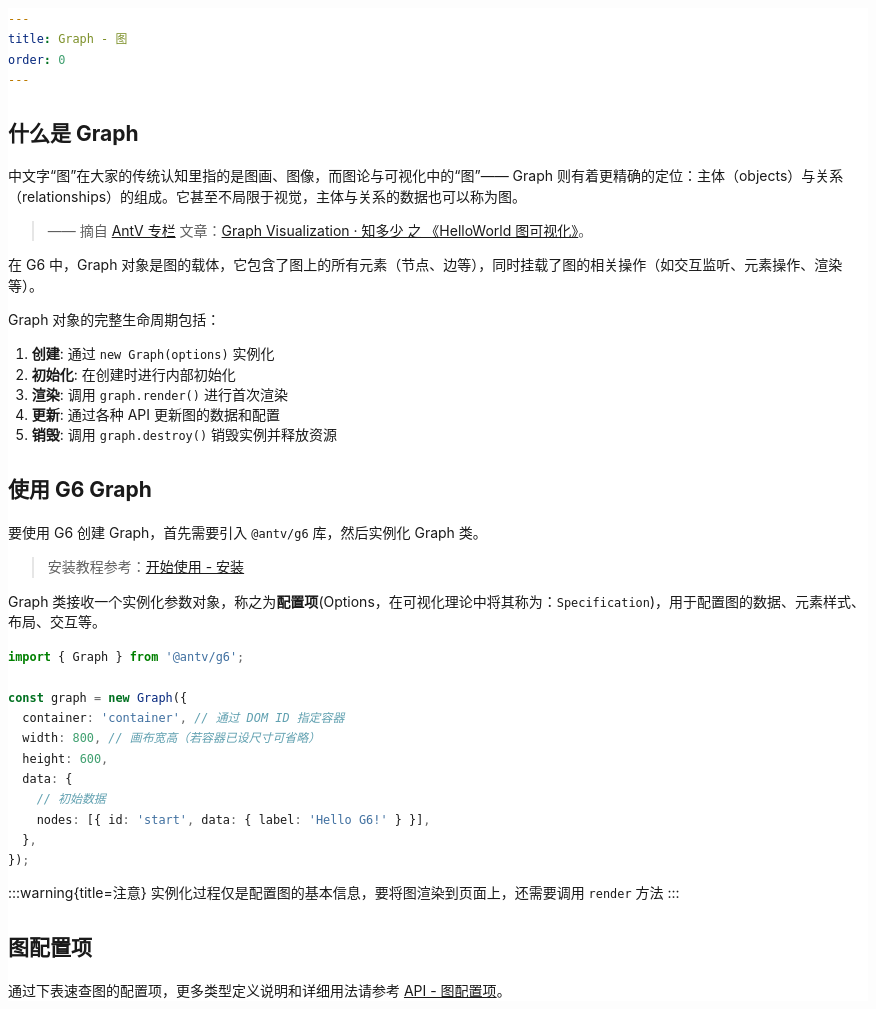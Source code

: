 ```yaml
---
title: Graph - 图
order: 0
---
```


## 什么是 Graph

中文字“图”在大家的传统认知里指的是图画、图像，而图论与可视化中的“图”—— Graph 则有着更精确的定位：主体（objects）与关系（relationships）的组成。它甚至不局限于视觉，主体与关系的数据也可以称为图。

> —— 摘自 [AntV 专栏](https://zhuanlan.zhihu.com/aiux-antv) 文章：[Graph Visualization · 知多少 之 《HelloWorld 图可视化》](https://zhuanlan.zhihu.com/p/83685690)。

在 G6 中，Graph 对象是图的载体，它包含了图上的所有元素（节点、边等），同时挂载了图的相关操作（如交互监听、元素操作、渲染等）。

Graph 对象的完整生命周期包括：

1. **创建**: 通过 `new Graph(options)` 实例化
2. **初始化**: 在创建时进行内部初始化
3. **渲染**: 调用 `graph.render()` 进行首次渲染
4. **更新**: 通过各种 API 更新图的数据和配置
5. **销毁**: 调用 `graph.destroy()` 销毁实例并释放资源

## 使用 G6 Graph

要使用 G6 创建 Graph，首先需要引入 `@antv/g6` 库，然后实例化 Graph 类。

> 安装教程参考：[开始使用 - 安装](/manual/getting-started/installation)

Graph 类接收一个实例化参数对象，称之为**配置项**(Options，在可视化理论中将其称为：`Specification`)，用于配置图的数据、元素样式、布局、交互等。

```typescript
import { Graph } from '@antv/g6';

const graph = new Graph({
  container: 'container', // 通过 DOM ID 指定容器
  width: 800, // 画布宽高（若容器已设尺寸可省略）
  height: 600,
  data: {
    // 初始数据
    nodes: [{ id: 'start', data: { label: 'Hello G6!' } }],
  },
});
```

:::warning{title=注意}
实例化过程仅是配置图的基本信息，要将图渲染到页面上，还需要调用 `render` 方法
:::

## 图配置项

通过下表速查图的配置项，更多类型定义说明和详细用法请参考 [API - 图配置项](/manual/graph/option)。
